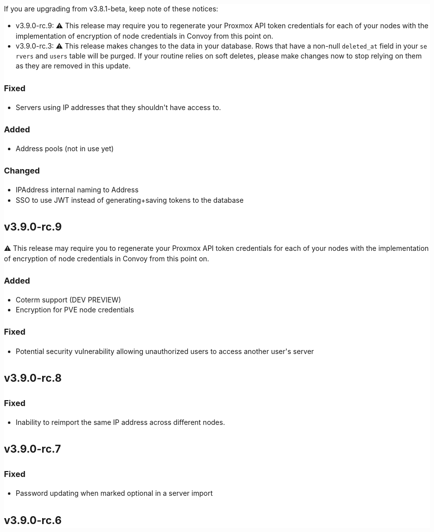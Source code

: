 If you are upgrading from v3.8.1-beta, keep note of these notices:

- v3.9.0-rc.9: :warning: This release may require you to regenerate your Proxmox API token credentials for each of your nodes with the implementation of encryption of node credentials in Convoy from this point on.
- v3.9.0-rc.3: :warning: This release makes changes to the data in your database. Rows that have a non-null `deleted_at` field in
your `servers` and `users` table will be purged. If your routine relies on soft deletes, please make changes now to stop
relying on them as they are removed in this update.

### Fixed

- Servers using IP addresses that they shouldn't have access to.

### Added

- Address pools (not in use yet)

### Changed

- IPAddress internal naming to Address
- SSO to use JWT instead of generating+saving tokens to the database

## v3.9.0-rc.9

:warning: This release may require you to regenerate your Proxmox API token credentials for each of your nodes with the implementation of encryption of node credentials in Convoy from this point on.

### Added

- Coterm support (DEV PREVIEW)
- Encryption for PVE node credentials

### Fixed

- Potential security vulnerability allowing unauthorized users to access another user's server

## v3.9.0-rc.8

### Fixed

- Inability to reimport the same IP address across different nodes.

## v3.9.0-rc.7

### Fixed

- Password updating when marked optional in a server import

## v3.9.0-rc.6
